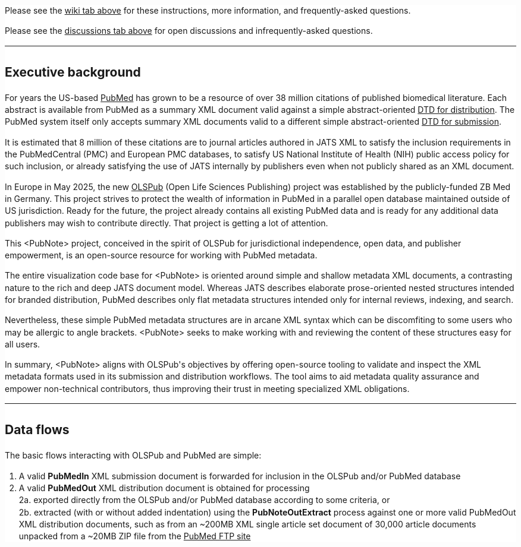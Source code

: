 Please see the [wiki tab above](https://github.com/realtaonline/PubNote/wiki) for these instructions, more information, and frequently-asked questions.

Please see the [discussions tab above](https://github.com/realtaonline/PubNote/discussions) for open discussions and infrequently-asked questions.

---

## Executive background

For years the US-based [PubMed](https://pubmed.ncbi.nlm.nih.gov/) has grown to be a resource of over 38 million citations of published biomedical literature. Each abstract is available from PubMed as a summary XML document valid against a simple abstract-oriented [DTD for distribution](https://pubmed.ncbi.nlm.nih.gov/download/#documentation). The PubMed system itself only accepts summary XML documents valid to a different simple abstract-oriented [DTD for submission](https://www.ncbi.nlm.nih.gov/books/NBK3828/#publisherhelp.PubMed_XML_Tagged_Format).

It is estimated that 8 million of these citations are to journal articles authored in JATS XML to satisfy the inclusion requirements in the PubMedCentral (PMC) and European PMC databases, to satisfy US National Institute of Health (NIH) public access policy for such inclusion, or already satisfying the use of JATS internally by publishers even when not publicly shared as an XML document.

In Europe in May 2025, the new [OLSPub](https://www.zbmed.de/en/research/current-projects/olspub) (Open Life Sciences Publishing) project was established by the publicly-funded ZB Med in Germany. This project strives to protect the wealth of information in PubMed in a parallel open database maintained outside of US jurisdiction. Ready for the future, the project already contains all existing PubMed data and is ready for any additional data publishers may wish to contribute directly. That project is getting a lot of attention.

This \<PubNote> project, conceived in the spirit of OLSPub for jurisdictional independence, open data, and publisher empowerment, is an open-source resource for working with PubMed metadata.

The entire visualization code base for \<PubNote> is oriented around simple and shallow metadata XML documents, a contrasting nature to the rich and deep JATS document model. Whereas JATS describes elaborate prose-oriented nested structures intended for branded distribution, PubMed describes only flat metadata structures intended only for internal reviews, indexing, and search.

Nevertheless, these simple PubMed metadata structures are in arcane XML syntax which can be discomfiting to some users who may be allergic to angle brackets. \<PubNote> seeks to make working with and reviewing the content of these structures easy for all users.

In summary, \<PubNote> aligns with OLSPub's objectives by offering open-source tooling to validate and inspect the XML metadata formats used in its submission and distribution workflows. The tool aims to aid metadata quality assurance and empower non-technical contributors, thus improving their trust in meeting specialized XML obligations.

---

## Data flows

The basic flows interacting with OLSPub and PubMed are simple:

1. A valid **PubMedIn** XML submission document is forwarded for inclusion in the OLSPub and/or PubMed database  
2. A valid **PubMedOut** XML distribution document is obtained for processing  
2a. exported directly from the OLSPub and/or PubMed database according to some criteria, or  
2b. extracted (with or without added indentation) using the **PubNoteOutExtract** process against one or more valid PubMedOut XML distribution documents, such as from an ~200MB XML single article set document of 30,000 article documents unpacked from a ~20MB ZIP file from the [PubMed FTP site](https://pubmed.ncbi.nlm.nih.gov/download/)
